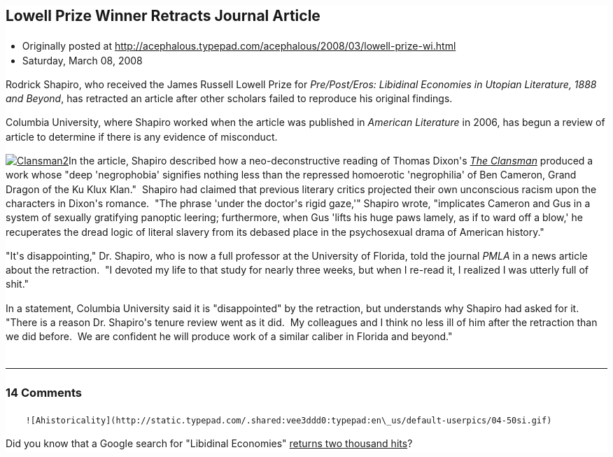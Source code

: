 ## Lowell Prize Winner Retracts Journal Article

 * Originally posted at http://acephalous.typepad.com/acephalous/2008/03/lowell-prize-wi.html
 * Saturday, March 08, 2008



Rodrick Shapiro, who received the James Russell Lowell Prize for _Pre/Post/Eros: Libidinal Economies in Utopian Literature, 1888 and Beyond_, has retracted an article after other scholars failed to reproduce his original findings.

Columbia University, where Shapiro worked when the article was published in _American Literature_ in 2006, has begun a review of article to determine if there is any evidence of misconduct.

 [![Clansman2](http://acephalous.typepad.com/acephalous/images/2008/03/08/clansman2.jpg "Clansman2")](http://acephalous.typepad.com/.shared/image.html?/photos/uncategorized/2008/03/08/clansman2.jpg)In the article, Shapiro described how a neo-deconstructive reading of Thomas Dixon's _[The Clansman](http://books.google.com/books?id=W780AAAAMAAJ&dq=dixon+clansman&pg=PP1&ots=VlKamv0dws&sig=8O4xqmGiKJroWk1dW22--8iDBGQ&hl=en&prev=http://www.google.com/search?num=100&hl=en&safe=off&client=firefox-a&rls=org.mozilla:en-US:official&hs=fXq&sa=X&oi=spell&resnum=0&ct=result&cd=1&q=dixon+clansman&spell=1&oi=print&ct=title&cad=one-book-with-thumbnail)_ produced a work whose "deep 'negrophobia' signifies nothing less than the repressed homoerotic 'negrophilia' of Ben Cameron, Grand Dragon of the Ku Klux Klan."  Shapiro had claimed that previous literary critics projected their own unconscious racism upon the characters in Dixon's romance.  "The phrase 'under the doctor's rigid gaze,'" Shapiro wrote, "implicates Cameron and Gus in a system of sexually gratifying panoptic leering; furthermore, when Gus 'lifts his huge paws lamely, as if to ward off a blow,' he recuperates the dread logic of literal slavery from its debased place in the psychosexual drama of American history."  

"It's disappointing," Dr. Shapiro, who is now a full professor at the University of Florida, told the journal _PMLA_ in a news article about the retraction.  "I devoted my life to that study for nearly three weeks, but when I re-read it, I realized I was utterly full of shit."

In a statement, Columbia University said it is "disappointed" by the retraction, but understands why Shapiro had asked for it.  "There is a reason Dr. Shapiro's tenure review went as it did.  My colleagues and I think no less ill of him after the retraction than we did before.  We are confident he will produce work of a similar caliber in Florida and beyond."  
  

		

* * *

### 14 Comments 

		

                
[]()

	

		![Ahistoricality](http://static.typepad.com/.shared:vee3ddd0:typepad:en\_us/default-userpics/04-50si.gif)
	

	

		

Did you know that a Google search for "Libidinal Economies" [returns two thousand hits](http://www.google.com/search?q=%!L(MISSING)ibidinal+Economies%!&(MISSING)ie=utf-8&oe=utf-8&aq=t&rls=org.mozilla:en-US:official&client=firefox-a)?
